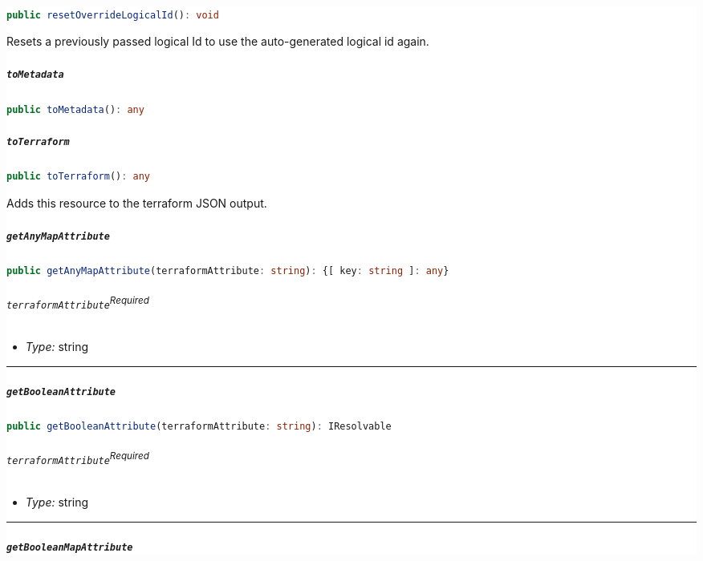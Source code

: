```typescript
public resetOverrideLogicalId(): void
```

Resets a previously passed logical Id to use the auto-generated logical id again.

##### `toMetadata` <a name="toMetadata" id="@cdktf/provider-azurerm.dataAzurermMarketplaceAgreement.DataAzurermMarketplaceAgreement.toMetadata"></a>

```typescript
public toMetadata(): any
```

##### `toTerraform` <a name="toTerraform" id="@cdktf/provider-azurerm.dataAzurermMarketplaceAgreement.DataAzurermMarketplaceAgreement.toTerraform"></a>

```typescript
public toTerraform(): any
```

Adds this resource to the terraform JSON output.

##### `getAnyMapAttribute` <a name="getAnyMapAttribute" id="@cdktf/provider-azurerm.dataAzurermMarketplaceAgreement.DataAzurermMarketplaceAgreement.getAnyMapAttribute"></a>

```typescript
public getAnyMapAttribute(terraformAttribute: string): {[ key: string ]: any}
```

###### `terraformAttribute`<sup>Required</sup> <a name="terraformAttribute" id="@cdktf/provider-azurerm.dataAzurermMarketplaceAgreement.DataAzurermMarketplaceAgreement.getAnyMapAttribute.parameter.terraformAttribute"></a>

- *Type:* string

---

##### `getBooleanAttribute` <a name="getBooleanAttribute" id="@cdktf/provider-azurerm.dataAzurermMarketplaceAgreement.DataAzurermMarketplaceAgreement.getBooleanAttribute"></a>

```typescript
public getBooleanAttribute(terraformAttribute: string): IResolvable
```

###### `terraformAttribute`<sup>Required</sup> <a name="terraformAttribute" id="@cdktf/provider-azurerm.dataAzurermMarketplaceAgreement.DataAzurermMarketplaceAgreement.getBooleanAttribute.parameter.terraformAttribute"></a>

- *Type:* string

---

##### `getBooleanMapAttribute` <a name="getBooleanMapAttribute" id="@cdktf/provider-azurerm.dataAzurermMarketplaceAgreement.DataAzurermMarketplaceAgreement.getBooleanMapAttribute"></a>
